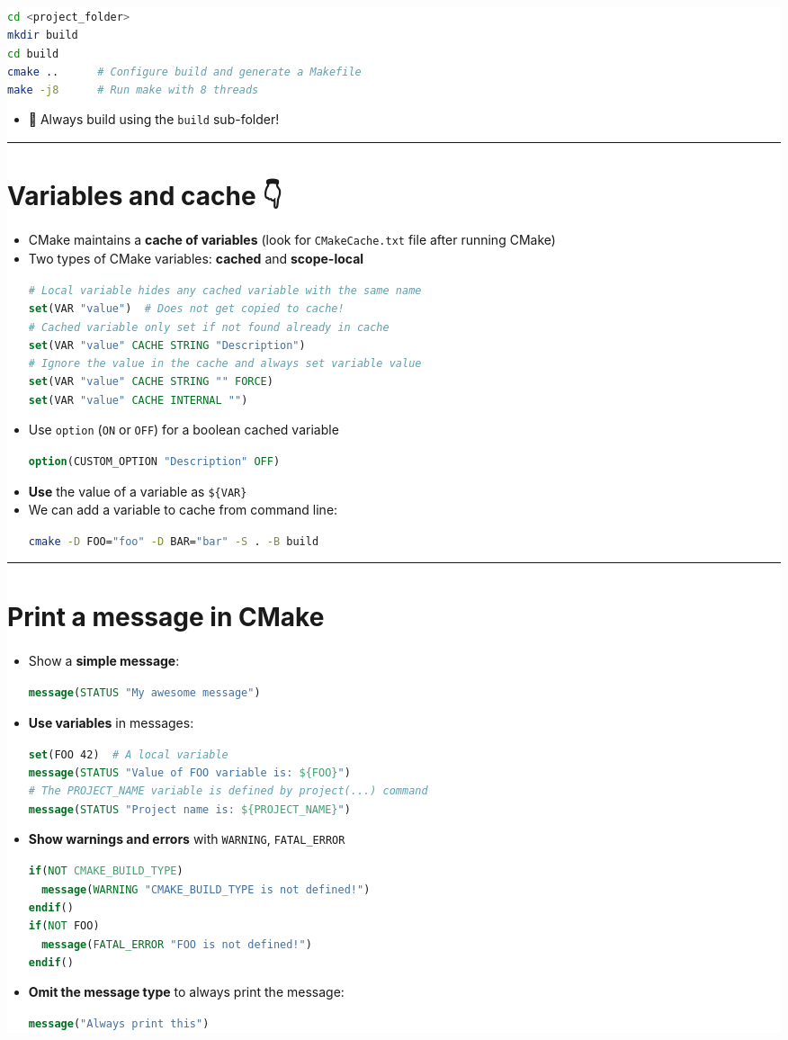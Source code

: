 ```bash
cd <project_folder>
mkdir build
cd build
cmake ..      # Configure build and generate a Makefile
make -j8      # Run make with 8 threads
```
- 🚨 Always build using the `build` sub-folder!



---
# Variables and cache 👇
- CMake maintains a **cache of variables**
  (look for `CMakeCache.txt` file after running CMake)
- Two types of CMake variables: **cached** and **scope-local**
  ```cmake
  # Local variable hides any cached variable with the same name
  set(VAR "value")  # Does not get copied to cache!
  # Cached variable only set if not found already in cache
  set(VAR "value" CACHE STRING "Description")
  # Ignore the value in the cache and always set variable value
  set(VAR "value" CACHE STRING "" FORCE)
  set(VAR "value" CACHE INTERNAL "")
  ```
- Use `option` (`ON` or `OFF`) for a boolean cached variable
  ```cmake
  option(CUSTOM_OPTION "Description" OFF)
  ```
- **Use** the value of a variable as `${VAR}`
- We can add a variable to cache from command line:<br>
  ```bash
  cmake -D FOO="foo" -D BAR="bar" -S . -B build
  ```
---
# Print a message in CMake
- Show a **simple message**:<br>
  ```cmake
  message(STATUS "My awesome message")
  ```
- **Use variables** in messages:<br>
  ```cmake
  set(FOO 42)  # A local variable
  message(STATUS "Value of FOO variable is: ${FOO}")
  # The PROJECT_NAME variable is defined by project(...) command
  message(STATUS "Project name is: ${PROJECT_NAME}")
  ```
- **Show warnings and errors** with `WARNING`, `FATAL_ERROR`
  
  ```cmake
  if(NOT CMAKE_BUILD_TYPE)
    message(WARNING "CMAKE_BUILD_TYPE is not defined!")
  endif()
  if(NOT FOO)
    message(FATAL_ERROR "FOO is not defined!")
  endif()
  ```
- **Omit the message type** to always print the message:
  ```cmake
  message("Always print this")
  ```
